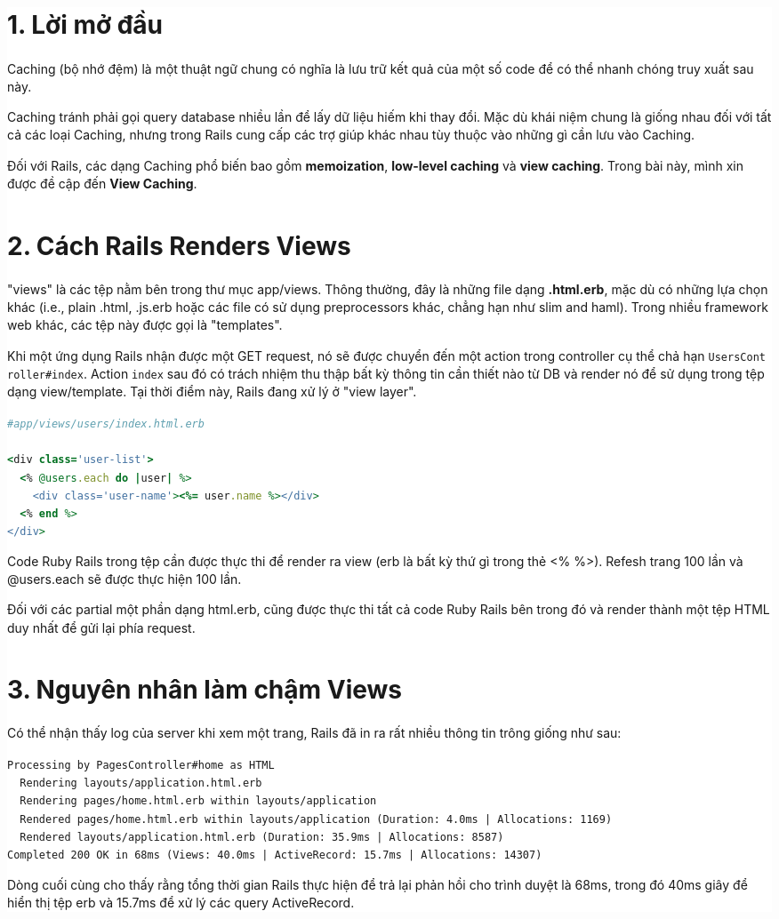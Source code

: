 # 1. Lời mở đầu
Caching (bộ nhớ đệm) là một thuật ngữ chung có nghĩa là lưu trữ kết quả của một số code để có thể nhanh chóng truy xuất sau này. 

Caching tránh phải gọi query database nhiều lần để lấy dữ liệu hiếm khi thay đổi. Mặc dù khái niệm chung là giống nhau đối với tất cả các loại Caching, nhưng trong Rails cung cấp các trợ giúp khác nhau tùy thuộc vào những gì cần lưu vào Caching.

Đối với Rails, các dạng Caching phổ biến bao gồm **memoization**, **low-level caching** và **view caching**. Trong bài này, mình xin được đề cập đến **View Caching**.

# 2. Cách Rails Renders Views
"views" là các tệp nằm bên trong thư mục app/views. Thông thường, đây là những file dạng **.html.erb**, mặc dù có những lựa chọn khác (i.e., plain .html, .js.erb hoặc các file có sử dụng preprocessors khác, chẳng hạn như slim and haml). Trong nhiều framework web khác, các tệp này được gọi là "templates".

Khi một ứng dụng Rails nhận được một GET request, nó sẽ được chuyển đến một action trong controller cụ thể chả hạn ```UsersController#index```. Action ```index``` sau đó có trách nhiệm thu thập bất kỳ thông tin cần thiết nào từ DB và render nó để sử dụng trong tệp dạng view/template. Tại thời điểm này,  Rails đang xử lý ở "view layer".

```ruby
#app/views/users/index.html.erb

<div class='user-list'>
  <% @users.each do |user| %>
    <div class='user-name'><%= user.name %></div>
  <% end %>
</div>
```

Code Ruby Rails trong tệp cần được thực thi để render ra view (erb là bất kỳ thứ gì trong thẻ <% %>). Refesh trang 100 lần và @users.each sẽ được thực hiện 100 lần. 

Đối với các partial một phần dạng html.erb, cũng được thực thi tất cả code Ruby Rails bên trong đó và render thành một tệp HTML duy nhất để gửi lại phía request.

# 3. Nguyên nhân làm chậm Views
Có thể nhận thấy log của server khi xem một trang, Rails đã in ra rất nhiều thông tin trông giống như sau:

```
Processing by PagesController#home as HTML
  Rendering layouts/application.html.erb
  Rendering pages/home.html.erb within layouts/application
  Rendered pages/home.html.erb within layouts/application (Duration: 4.0ms | Allocations: 1169)
  Rendered layouts/application.html.erb (Duration: 35.9ms | Allocations: 8587)
Completed 200 OK in 68ms (Views: 40.0ms | ActiveRecord: 15.7ms | Allocations: 14307)
```

Dòng cuối cùng cho thấy rằng tổng thời gian Rails thực hiện để trả lại phản hồi cho trình duyệt là 68ms, trong đó 40ms giây để hiển thị tệp erb và 15.7ms để xử lý các query ActiveRecord.
